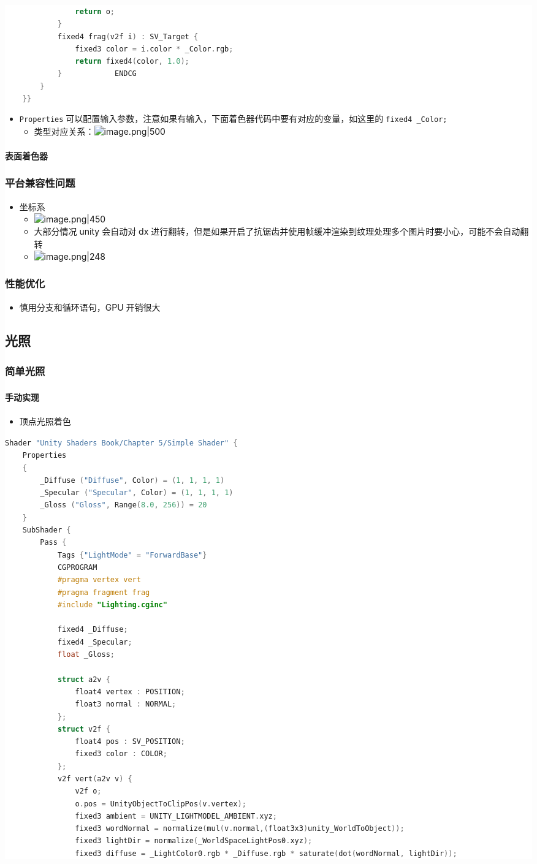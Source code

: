 ```c
                return o;  
            }  
            fixed4 frag(v2f i) : SV_Target {  
                fixed3 color = i.color * _Color.rgb;  
                return fixed4(color, 1.0);  
            }            ENDCG  
        }  
    }}
```
- `Properties` 可以配置输入参数，注意如果有输入，下面着色器代码中要有对应的变量，如这里的 `fixed4 _Color;`
	- 类型对应关系：![image.png|500](https://thdlrt.oss-cn-beijing.aliyuncs.com/undefined20241219211426.png)

#### 表面着色器
### 平台兼容性问题
- 坐标系
	- ![image.png|450](https://thdlrt.oss-cn-beijing.aliyuncs.com/undefined20241219214934.png)
	- 大部分情况 unity 会自动对 dx 进行翻转，但是如果开启了抗锯齿并使用帧缓冲渲染到纹理处理多个图片时要小心，可能不会自动翻转
	- ![image.png|248](https://thdlrt.oss-cn-beijing.aliyuncs.com/undefined20241219215246.png)
### 性能优化
- 慎用分支和循环语句，GPU 开销很大
## 光照
### 简单光照
#### 手动实现
- 顶点光照着色
```c
Shader "Unity Shaders Book/Chapter 5/Simple Shader" {  
    Properties  
    {  
        _Diffuse ("Diffuse", Color) = (1, 1, 1, 1)  
        _Specular ("Specular", Color) = (1, 1, 1, 1)  
        _Gloss ("Gloss", Range(8.0, 256)) = 20  
    }  
    SubShader {  
        Pass {  
            Tags {"LightMode" = "ForwardBase"}  
            CGPROGRAM  
            #pragma vertex vert  
            #pragma fragment frag  
            #include "Lighting.cginc"  
  
            fixed4 _Diffuse;  
            fixed4 _Specular;  
            float _Gloss;  
  
            struct a2v {  
                float4 vertex : POSITION;  
                float3 normal : NORMAL;  
            };  
            struct v2f {  
                float4 pos : SV_POSITION;  
                fixed3 color : COLOR;  
            };  
            v2f vert(a2v v) {  
                v2f o;  
                o.pos = UnityObjectToClipPos(v.vertex);  
                fixed3 ambient = UNITY_LIGHTMODEL_AMBIENT.xyz;  
                fixed3 wordNormal = normalize(mul(v.normal,(float3x3)unity_WorldToObject));  
                fixed3 lightDir = normalize(_WorldSpaceLightPos0.xyz);  
                fixed3 diffuse = _LightColor0.rgb * _Diffuse.rgb * saturate(dot(wordNormal, lightDir));  
```